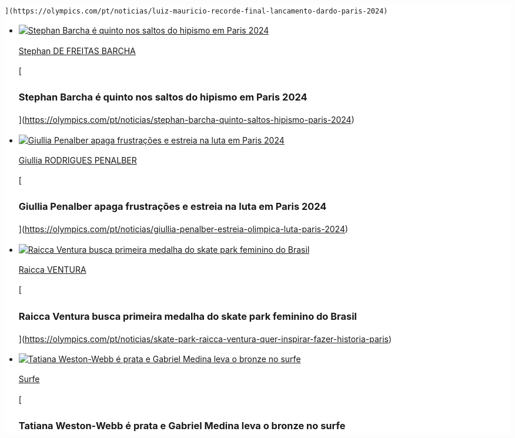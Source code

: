     
    
    ](https://olympics.com/pt/noticias/luiz-mauricio-recorde-final-lancamento-dardo-paris-2024)
    
- [![Stephan Barcha é quinto nos saltos do hipismo em Paris 2024](https://img.olympics.com/images/image/private/t_16-9_640/f_auto/primary/boxkyo95mmwagsnika6s)](https://olympics.com/pt/noticias/stephan-barcha-quinto-saltos-hipismo-paris-2024)
    
    [Stephan DE FREITAS BARCHA](https://olympics.com/pt/atletas/stephan-de-freitas-barcha)
    
    [
    
    ### Stephan Barcha é quinto nos saltos do hipismo em Paris 2024
    
    
    
    ](https://olympics.com/pt/noticias/stephan-barcha-quinto-saltos-hipismo-paris-2024)
    
- [![Giullia Penalber apaga frustrações e estreia na luta em Paris 2024](https://img.olympics.com/images/image/private/t_16-9_640/f_auto/primary/beckbljvgedta4avxjk0)](https://olympics.com/pt/noticias/giullia-penalber-estreia-olimpica-luta-paris-2024)
    
    [Giullia RODRIGUES PENALBER](https://olympics.com/pt/atletas/giullia-rodrigues-penalber)
    
    [
    
    ### Giullia Penalber apaga frustrações e estreia na luta em Paris 2024
    
    
    
    ](https://olympics.com/pt/noticias/giullia-penalber-estreia-olimpica-luta-paris-2024)
    
- [![Raicca Ventura busca primeira medalha do skate park feminino do Brasil](https://img.olympics.com/images/image/private/t_16-9_640/f_auto/primary/ibua9nc6iczdfzrwcjeb)](https://olympics.com/pt/noticias/skate-park-raicca-ventura-quer-inspirar-fazer-historia-paris)
    
    [Raicca VENTURA](https://olympics.com/pt/atletas/raicca-ventura)
    
    [
    
    ### Raicca Ventura busca primeira medalha do skate park feminino do Brasil
    
    
    
    ](https://olympics.com/pt/noticias/skate-park-raicca-ventura-quer-inspirar-fazer-historia-paris)
    
- [![Tatiana Weston-Webb é prata e Gabriel Medina leva o bronze no surfe](https://img.olympics.com/images/image/private/t_16-9_640/f_auto/primary/qw5tagfsuyb9qv9yahj8)](https://olympics.com/pt/noticias/brasil-surfe-medalhas-paris-2024-gabriel-medina-tatiana-weston-webb)
    
    [Surfe](https://olympics.com/pt/paris-2024/esportes/surfing)
    
    [
    
    ### Tatiana Weston-Webb é prata e Gabriel Medina leva o bronze no surfe
    
    